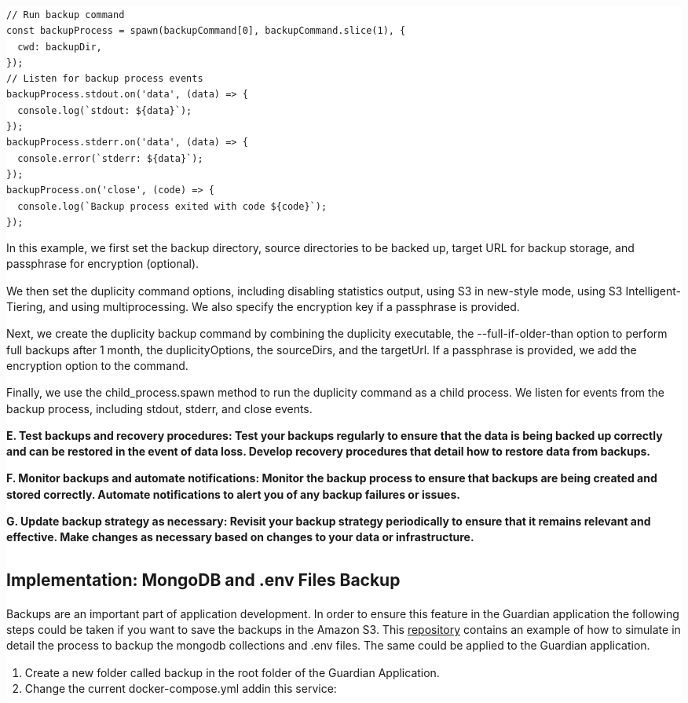 ```
// Run backup command
const backupProcess = spawn(backupCommand[0], backupCommand.slice(1), {
  cwd: backupDir,
});
// Listen for backup process events
backupProcess.stdout.on('data', (data) => {
  console.log(`stdout: ${data}`);
});
backupProcess.stderr.on('data', (data) => {
  console.error(`stderr: ${data}`);
});
backupProcess.on('close', (code) => {
  console.log(`Backup process exited with code ${code}`);
});

```

In this example, we first set the backup directory, source directories to be backed up, target URL for backup storage, and passphrase for encryption (optional).

We then set the duplicity command options, including disabling statistics output, using S3 in new-style mode, using S3 Intelligent-Tiering, and using multiprocessing. We also specify the encryption key if a passphrase is provided.

Next, we create the duplicity backup command by combining the duplicity executable, the --full-if-older-than option to perform full backups after 1 month, the duplicityOptions, the sourceDirs, and the targetUrl. If a passphrase is provided, we add the encryption option to the command.

Finally, we use the child\_process.spawn method to run the duplicity command as a child process. We listen for events from the backup process, including stdout, stderr, and close events.&#x20;

**E. Test backups and recovery procedures: Test your backups regularly to ensure that the data is being backed up correctly and can be restored in the event of data loss. Develop recovery procedures that detail how to restore data from backups.**&#x20;

**F. Monitor backups and automate notifications: Monitor the backup process to ensure that backups are being created and stored correctly. Automate notifications to alert you of any backup failures or issues.**&#x20;

**G. Update backup strategy as necessary: Revisit your backup strategy periodically to ensure that it remains relevant and effective. Make changes as necessary based on changes to your data or infrastructure.**&#x20;

## Implementation: MongoDB and .env Files Backup

Backups are an important part of application development. In order to ensure this feature in the Guardian application the following steps could be taken if you want to save the backups in the Amazon S3. This [repository](https://github.com/IntellectEU/nodejs-app-backup) contains an example of how to simulate in detail the process to backup the mongodb collections and .env files. The same could be applied to the Guardian application.

1. Create a new folder called backup in the root folder of the Guardian Application.
2. Change the current docker-compose.yml addin this service:
